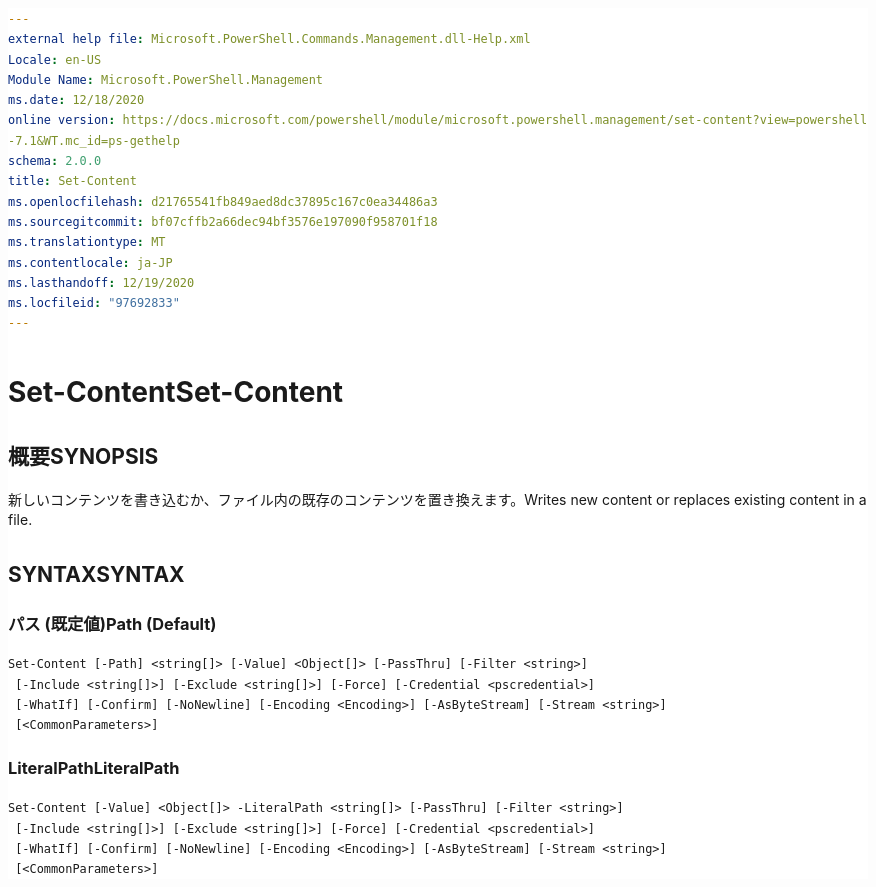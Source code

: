 ```yaml
---
external help file: Microsoft.PowerShell.Commands.Management.dll-Help.xml
Locale: en-US
Module Name: Microsoft.PowerShell.Management
ms.date: 12/18/2020
online version: https://docs.microsoft.com/powershell/module/microsoft.powershell.management/set-content?view=powershell-7.1&WT.mc_id=ps-gethelp
schema: 2.0.0
title: Set-Content
ms.openlocfilehash: d21765541fb849aed8dc37895c167c0ea34486a3
ms.sourcegitcommit: bf07cffb2a66dec94bf3576e197090f958701f18
ms.translationtype: MT
ms.contentlocale: ja-JP
ms.lasthandoff: 12/19/2020
ms.locfileid: "97692833"
---
```

# <span data-ttu-id="aa6cd-102">Set-Content</span><span class="sxs-lookup"><span data-stu-id="aa6cd-102">Set-Content</span></span>

## <span data-ttu-id="aa6cd-103">概要</span><span class="sxs-lookup"><span data-stu-id="aa6cd-103">SYNOPSIS</span></span>
<span data-ttu-id="aa6cd-104">新しいコンテンツを書き込むか、ファイル内の既存のコンテンツを置き換えます。</span><span class="sxs-lookup"><span data-stu-id="aa6cd-104">Writes new content or replaces existing content in a file.</span></span>

## <span data-ttu-id="aa6cd-105">SYNTAX</span><span class="sxs-lookup"><span data-stu-id="aa6cd-105">SYNTAX</span></span>

### <span data-ttu-id="aa6cd-106">パス (既定値)</span><span class="sxs-lookup"><span data-stu-id="aa6cd-106">Path (Default)</span></span>

```
Set-Content [-Path] <string[]> [-Value] <Object[]> [-PassThru] [-Filter <string>]
 [-Include <string[]>] [-Exclude <string[]>] [-Force] [-Credential <pscredential>]
 [-WhatIf] [-Confirm] [-NoNewline] [-Encoding <Encoding>] [-AsByteStream] [-Stream <string>]
 [<CommonParameters>]
```

### <span data-ttu-id="aa6cd-107">LiteralPath</span><span class="sxs-lookup"><span data-stu-id="aa6cd-107">LiteralPath</span></span>

```
Set-Content [-Value] <Object[]> -LiteralPath <string[]> [-PassThru] [-Filter <string>]
 [-Include <string[]>] [-Exclude <string[]>] [-Force] [-Credential <pscredential>]
 [-WhatIf] [-Confirm] [-NoNewline] [-Encoding <Encoding>] [-AsByteStream] [-Stream <string>]
 [<CommonParameters>]
```
